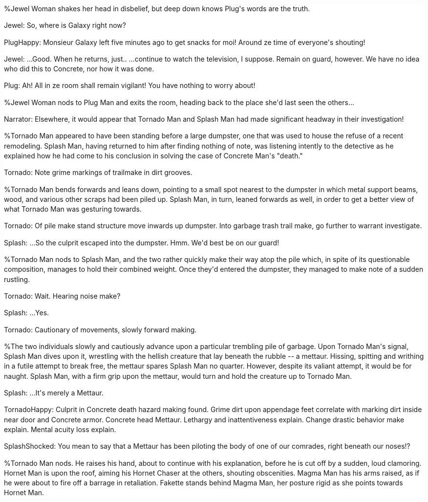 %Jewel Woman shakes her head in disbelief, but deep down knows Plug's words are the truth.

Jewel: So, where is Galaxy right now?

PlugHappy: Monsieur Galaxy left five minutes ago to get snacks for moi! Around ze time of everyone's shouting!

Jewel: ...Good. When he returns, just.. ...continue to watch the television, I suppose. Remain on guard, however. We have no idea who did this to Concrete, nor how it was done.

Plug: Ah! All in ze room shall remain vigilant! You have nothing to worry about!

%Jewel Woman nods to Plug Man and exits the room, heading back to the place she'd last seen the others...

Narrator: Elsewhere, it would appear that Tornado Man and Splash Man had made significant headway in their investigation!

%Tornado Man appeared to have been standing before a large dumpster, one that was used to house the refuse of a recent remodeling. Splash Man, having returned to him after finding nothing of note, was listening intently to the detective as he explained how he had come to his conclusion in solving the case of Concrete Man's "death." 

Tornado: Note grime markings of trailmake in dirt grooves.

%Tornado Man bends forwards and leans down, pointing to a small spot nearest to the dumpster in which metal support beams, wood, and various other scraps had been piled up. Splash Man, in turn, leaned forwards as well, in order to get a better view of what Tornado Man was gesturing towards.

Tornado: Of pile make stand structure move inwards up dumpster. Into garbage trash trail make, go further to warrant investigate.

Splash: ...So the culprit escaped into the dumpster. Hmm. We'd best be on our guard!

%Tornado Man nods to Splash Man, and the two rather quickly make their way atop the pile which, in spite of its questionable composition, manages to hold their combined weight. Once they'd entered the dumpster, they managed to make note of a sudden rustling.

Tornado: Wait. Hearing noise make?

Splash: ...Yes.

Tornado: Cautionary of movements, slowly forward making.

%The two individuals slowly and cautiously advance upon a particular trembling pile of garbage. Upon Tornado Man's signal, Splash Man dives upon it, wrestling with the hellish creature that lay beneath the rubble -- a mettaur. Hissing, spitting and writhing in a futile attempt to break free, the mettaur spares Splash Man no quarter. However, despite its valiant attempt, it would be for naught. Splash Man, with a firm grip upon the mettaur, would turn and hold the creature up to Tornado Man.

Splash: ...It's merely a Mettaur.

TornadoHappy: Culprit in Concrete death hazard making found. Grime dirt upon appendage feet correlate with marking dirt inside near door and Concrete armor. Concrete head Mettaur. Lethargy and inattentiveness explain. Change drastic behavior make explain. Mental acuity loss explain.

SplashShocked: You mean to say that a Mettaur has been piloting the body of one of our comrades, right beneath our noses!?

%Tornado Man nods. He raises his hand, about to continue with his explanation, before he is cut off by a sudden, loud clamoring. Hornet Man is upon the roof, aiming his Hornet Chaser at the others, shouting obscenities. Magma Man has his arms raised, as if he were about to fire off a barrage in retaliation. Fakette stands behind Magma Man, her posture rigid as she points towards Hornet Man.
